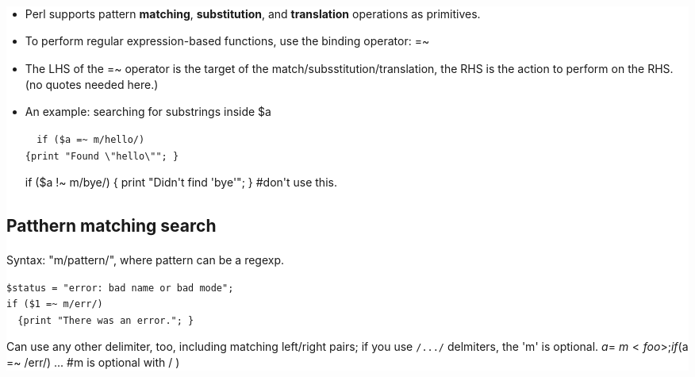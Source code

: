 * Perl supports pattern **matching**, **substitution**, and
  **translation** operations as primitives. 
* To perform regular expression-based functions, use the binding
  operator: =~ 
* The LHS of the =~ operator is the target of the
  match/subsstitution/translation, the RHS is the action to perform on
  the RHS. (no quotes needed here.) 
* An example: searching for substrings inside $a 

        if ($a =~ m/hello/) 
	  {print "Found \"hello\""; } 
	if ($a !~ m/bye/)
	  { print "Didn't find 'bye'"; }
	#don't use this. 

Patthern matching search
------------------------
Syntax: "m/pattern/", where pattern can be a regexp. 

    $status = "error: bad name or bad mode"; 
    if ($1 =~ m/err/)
      {print "There was an error."; }

Can use any other delimiter, too, including matching left/right pairs;
    if you use `/.../` delmiters, the 'm' is optional. 
    $a =~ m<foo>; 
    if ($a =~ /err/) ... #m is optional with / ) 

